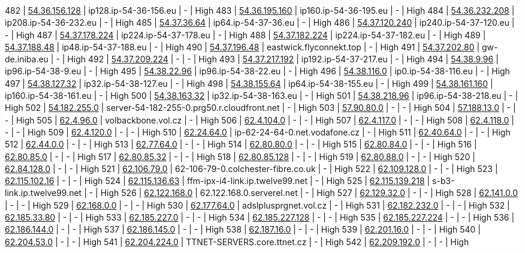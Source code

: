 482 | [54.36.156.128](https://vuldb.com/?ip.54.36.156.128) | ip128.ip-54-36-156.eu | - | High
483 | [54.36.195.160](https://vuldb.com/?ip.54.36.195.160) | ip160.ip-54-36-195.eu | - | High
484 | [54.36.232.208](https://vuldb.com/?ip.54.36.232.208) | ip208.ip-54-36-232.eu | - | High
485 | [54.37.36.64](https://vuldb.com/?ip.54.37.36.64) | ip64.ip-54-37-36.eu | - | High
486 | [54.37.120.240](https://vuldb.com/?ip.54.37.120.240) | ip240.ip-54-37-120.eu | - | High
487 | [54.37.178.224](https://vuldb.com/?ip.54.37.178.224) | ip224.ip-54-37-178.eu | - | High
488 | [54.37.182.224](https://vuldb.com/?ip.54.37.182.224) | ip224.ip-54-37-182.eu | - | High
489 | [54.37.188.48](https://vuldb.com/?ip.54.37.188.48) | ip48.ip-54-37-188.eu | - | High
490 | [54.37.196.48](https://vuldb.com/?ip.54.37.196.48) | eastwick.flyconnekt.top | - | High
491 | [54.37.202.80](https://vuldb.com/?ip.54.37.202.80) | gw-de.iniba.eu | - | High
492 | [54.37.209.224](https://vuldb.com/?ip.54.37.209.224) | - | - | High
493 | [54.37.217.192](https://vuldb.com/?ip.54.37.217.192) | ip192.ip-54-37-217.eu | - | High
494 | [54.38.9.96](https://vuldb.com/?ip.54.38.9.96) | ip96.ip-54-38-9.eu | - | High
495 | [54.38.22.96](https://vuldb.com/?ip.54.38.22.96) | ip96.ip-54-38-22.eu | - | High
496 | [54.38.116.0](https://vuldb.com/?ip.54.38.116.0) | ip0.ip-54-38-116.eu | - | High
497 | [54.38.127.32](https://vuldb.com/?ip.54.38.127.32) | ip32.ip-54-38-127.eu | - | High
498 | [54.38.155.64](https://vuldb.com/?ip.54.38.155.64) | ip64.ip-54-38-155.eu | - | High
499 | [54.38.161.160](https://vuldb.com/?ip.54.38.161.160) | ip160.ip-54-38-161.eu | - | High
500 | [54.38.163.32](https://vuldb.com/?ip.54.38.163.32) | ip32.ip-54-38-163.eu | - | High
501 | [54.38.218.96](https://vuldb.com/?ip.54.38.218.96) | ip96.ip-54-38-218.eu | - | High
502 | [54.182.255.0](https://vuldb.com/?ip.54.182.255.0) | server-54-182-255-0.prg50.r.cloudfront.net | - | High
503 | [57.90.80.0](https://vuldb.com/?ip.57.90.80.0) | - | - | High
504 | [57.188.13.0](https://vuldb.com/?ip.57.188.13.0) | - | - | High
505 | [62.4.96.0](https://vuldb.com/?ip.62.4.96.0) | volbackbone.vol.cz | - | High
506 | [62.4.104.0](https://vuldb.com/?ip.62.4.104.0) | - | - | High
507 | [62.4.117.0](https://vuldb.com/?ip.62.4.117.0) | - | - | High
508 | [62.4.118.0](https://vuldb.com/?ip.62.4.118.0) | - | - | High
509 | [62.4.120.0](https://vuldb.com/?ip.62.4.120.0) | - | - | High
510 | [62.24.64.0](https://vuldb.com/?ip.62.24.64.0) | ip-62-24-64-0.net.vodafone.cz | - | High
511 | [62.40.64.0](https://vuldb.com/?ip.62.40.64.0) | - | - | High
512 | [62.44.0.0](https://vuldb.com/?ip.62.44.0.0) | - | - | High
513 | [62.77.64.0](https://vuldb.com/?ip.62.77.64.0) | - | - | High
514 | [62.80.80.0](https://vuldb.com/?ip.62.80.80.0) | - | - | High
515 | [62.80.84.0](https://vuldb.com/?ip.62.80.84.0) | - | - | High
516 | [62.80.85.0](https://vuldb.com/?ip.62.80.85.0) | - | - | High
517 | [62.80.85.32](https://vuldb.com/?ip.62.80.85.32) | - | - | High
518 | [62.80.85.128](https://vuldb.com/?ip.62.80.85.128) | - | - | High
519 | [62.80.88.0](https://vuldb.com/?ip.62.80.88.0) | - | - | High
520 | [62.84.128.0](https://vuldb.com/?ip.62.84.128.0) | - | - | High
521 | [62.106.79.0](https://vuldb.com/?ip.62.106.79.0) | 62-106-79-0.colchester-fibre.co.uk | - | High
522 | [62.109.128.0](https://vuldb.com/?ip.62.109.128.0) | - | - | High
523 | [62.115.102.16](https://vuldb.com/?ip.62.115.102.16) | - | - | High
524 | [62.115.136.63](https://vuldb.com/?ip.62.115.136.63) | ffm-ipx-i4-link.ip.twelve99.net | - | High
525 | [62.115.139.218](https://vuldb.com/?ip.62.115.139.218) | s-b3-link.ip.twelve99.net | - | High
526 | [62.122.168.0](https://vuldb.com/?ip.62.122.168.0) | 62.122.168.0.serverel.net | - | High
527 | [62.129.32.0](https://vuldb.com/?ip.62.129.32.0) | - | - | High
528 | [62.141.0.0](https://vuldb.com/?ip.62.141.0.0) | - | - | High
529 | [62.168.0.0](https://vuldb.com/?ip.62.168.0.0) | - | - | High
530 | [62.177.64.0](https://vuldb.com/?ip.62.177.64.0) | adslplusprgnet.vol.cz | - | High
531 | [62.182.232.0](https://vuldb.com/?ip.62.182.232.0) | - | - | High
532 | [62.185.33.80](https://vuldb.com/?ip.62.185.33.80) | - | - | High
533 | [62.185.227.0](https://vuldb.com/?ip.62.185.227.0) | - | - | High
534 | [62.185.227.128](https://vuldb.com/?ip.62.185.227.128) | - | - | High
535 | [62.185.227.224](https://vuldb.com/?ip.62.185.227.224) | - | - | High
536 | [62.186.144.0](https://vuldb.com/?ip.62.186.144.0) | - | - | High
537 | [62.186.145.0](https://vuldb.com/?ip.62.186.145.0) | - | - | High
538 | [62.187.16.0](https://vuldb.com/?ip.62.187.16.0) | - | - | High
539 | [62.201.16.0](https://vuldb.com/?ip.62.201.16.0) | - | - | High
540 | [62.204.53.0](https://vuldb.com/?ip.62.204.53.0) | - | - | High
541 | [62.204.224.0](https://vuldb.com/?ip.62.204.224.0) | TTNET-SERVERS.core.ttnet.cz | - | High
542 | [62.209.192.0](https://vuldb.com/?ip.62.209.192.0) | - | - | High